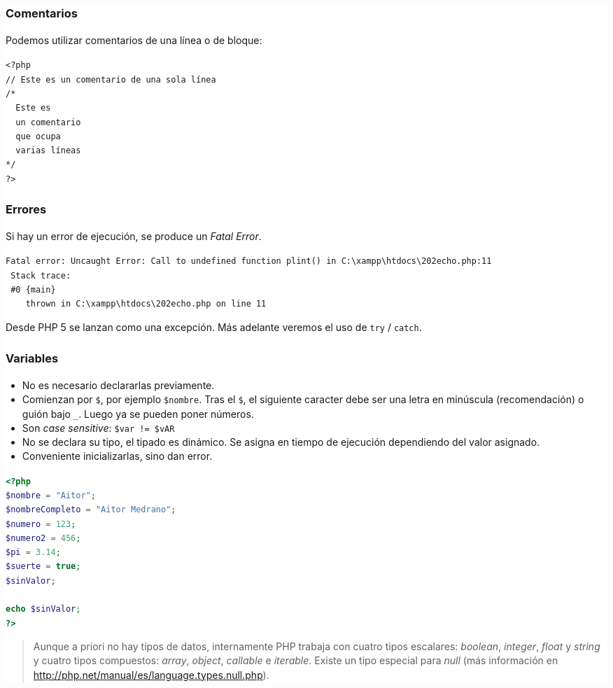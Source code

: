 ### Comentarios

Podemos utilizar comentarios de una línea o de bloque:

``` html+php
<?php
// Este es un comentario de una sola línea
/*
  Este es
  un comentario
  que ocupa
  varias líneas
*/ 
?>
```

### Errores

Si hay un error de ejecución, se produce un *Fatal Error*.

``` console
Fatal error: Uncaught Error: Call to undefined function plint() in C:\xampp\htdocs\202echo.php:11
 Stack trace:
 #0 {main}
	thrown in C:\xampp\htdocs\202echo.php on line 11
```

Desde PHP 5 se lanzan como una excepción. Más adelante veremos el uso de `try` / `catch`.

### Variables

* No es necesario declararlas previamente.
* Comienzan por `$`, por ejemplo `$nombre`. Tras el `$`, el siguiente caracter debe ser una letra en minúscula (recomendación) o guión bajo `_`. Luego ya se pueden poner números.
* Son *case sensitive*: `$var != $vAR`
* No se declara su tipo, el tipado es dinámico. Se asigna en tiempo de ejecución dependiendo del valor asignado.
* Conveniente inicializarlas, sino dan error.

``` php
<?php
$nombre = "Aitor";
$nombreCompleto = "Aitor Medrano";
$numero = 123;
$numero2 = 456;
$pi = 3.14;
$suerte = true;
$sinValor;

echo $sinValor;
?>
```

> Aunque a priori no hay tipos de datos, internamente PHP trabaja con cuatro tipos escalares: *boolean*, *integer*, *float* y *string* y cuatro tipos compuestos: *array*, *object*, *callable* e *iterable*. Existe un tipo especial para *null* (más información en <http://php.net/manual/es/language.types.null.php>).
